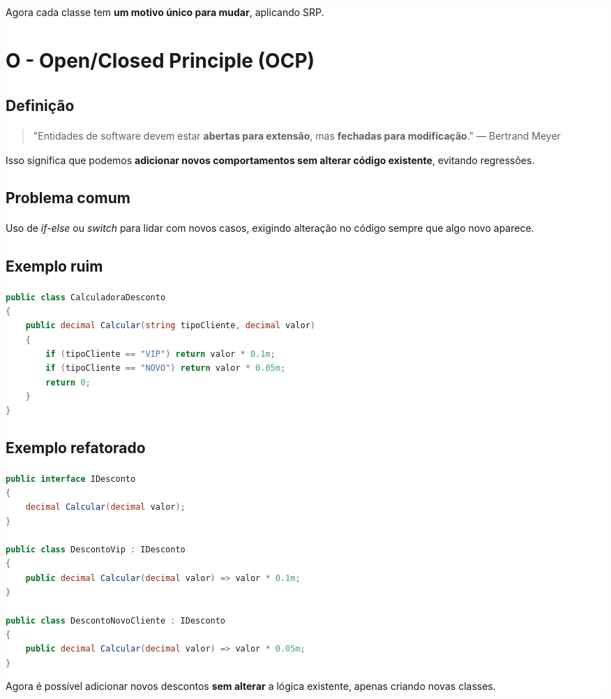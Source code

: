 
Agora cada classe tem **um motivo único para mudar**, aplicando SRP.

# O - Open/Closed Principle (OCP)

## Definição
> "Entidades de software devem estar **abertas para extensão**, mas **fechadas para modificação**." — Bertrand Meyer

Isso significa que podemos **adicionar novos comportamentos sem alterar código existente**, evitando regressões.

## Problema comum
Uso de _if-else_ ou _switch_ para lidar com novos casos, exigindo alteração no código sempre que algo novo aparece.

## Exemplo ruim
```csharp
public class CalculadoraDesconto
{
    public decimal Calcular(string tipoCliente, decimal valor)
    {
        if (tipoCliente == "VIP") return valor * 0.1m;
        if (tipoCliente == "NOVO") return valor * 0.05m;
        return 0;
    }
}
```

## Exemplo refatorado
```csharp
public interface IDesconto
{
    decimal Calcular(decimal valor);
}
    
public class DescontoVip : IDesconto
{
    public decimal Calcular(decimal valor) => valor * 0.1m;
}
    
public class DescontoNovoCliente : IDesconto
{
    public decimal Calcular(decimal valor) => valor * 0.05m;
}
```

Agora é possível adicionar novos descontos **sem alterar** a lógica existente, apenas criando novas classes.
